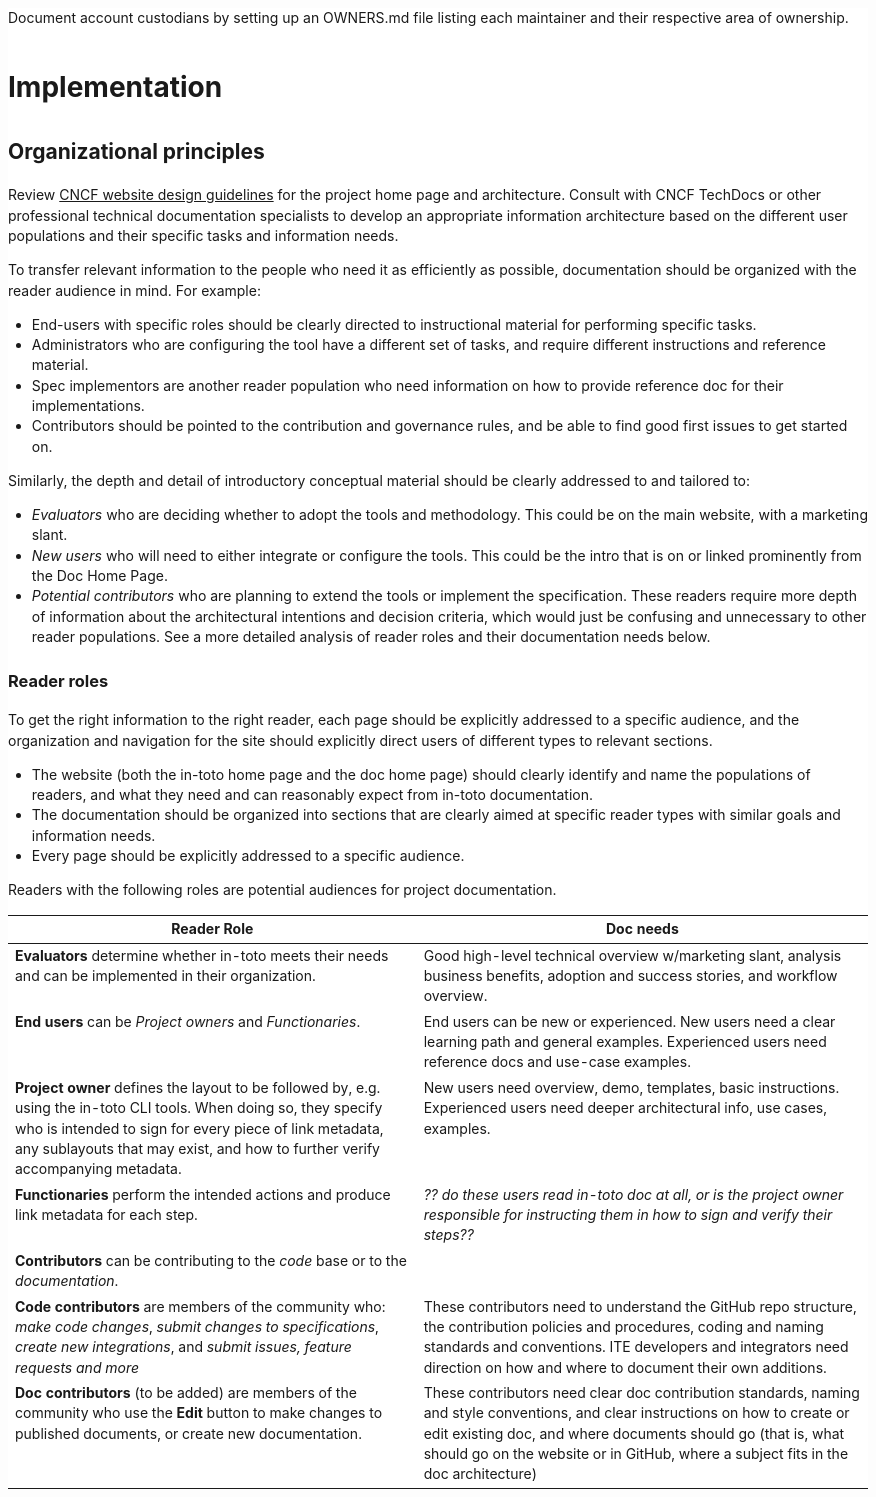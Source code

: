 Document account custodians by setting up an OWNERS.md file listing each maintainer and their respective area of ownership.

# Implementation

## Organizational principles
Review [CNCF website design guidelines](https://github.com/cncf/techdocs/blob/main/docs/website-guidelines-checklist.md) for the project home page and architecture. Consult with CNCF TechDocs or other professional technical documentation specialists to develop an appropriate information architecture based on the different user populations and their specific tasks and information needs.

To transfer relevant information to the people who need it as efficiently as possible, documentation should be organized with the reader audience in mind. For example:

- End-users with specific roles should be clearly directed to instructional material for performing specific tasks.
- Administrators who are configuring the tool have a different set of tasks, and require different instructions and reference material.
- Spec implementors are another reader population who need information on how to provide reference doc for their implementations.
- Contributors should be pointed to the contribution and governance rules, and be able to find good first issues to get started on.

Similarly, the depth and detail of introductory conceptual material should be clearly addressed to and tailored to:

- *Evaluators* who are deciding whether to adopt the tools and methodology. This could be on the main website, with a marketing slant.
- *New users* who will need to either integrate or configure the tools. This could be the intro that is on or linked prominently from the Doc Home Page.
- *Potential contributors* who are planning to extend the tools or implement the specification. These readers require more depth of information about the architectural intentions and decision criteria, which would just be confusing and unnecessary to other reader populations. 
See a more detailed analysis of reader roles and their documentation needs below.

### Reader roles
To get the right information to the right reader, each page should be explicitly addressed to a specific audience, and the organization and navigation for the site should explicitly direct users of different types to relevant sections.

- The website (both the in-toto home page and the doc home page) should clearly identify and name the populations of readers, and what they need and can reasonably expect from in-toto documentation.
- The documentation should be organized into sections that are clearly aimed at specific reader types with similar goals and information needs.
- Every page should be explicitly addressed to a specific audience.

Readers with the following roles are potential audiences for project documentation.

| Reader Role | Doc needs |
| ---                     | --- |
| **Evaluators** determine whether in-toto meets their needs and can be implemented in their organization. | Good high-level technical overview w/marketing slant, analysis business benefits, adoption and success stories, and workflow overview. |
| **End users**  can be *Project owners* and *Functionaries*. | End users can be new or experienced. New users need a clear learning path and general examples. Experienced users need reference docs and use-case examples. |
| **Project owner** defines the layout to be followed by, e.g. using the in-toto CLI tools. When doing so, they specify who is intended to sign for every piece of link metadata, any sublayouts that may exist, and how to further verify accompanying metadata. | New users need overview, demo, templates, basic instructions. Experienced users need deeper architectural info, use cases, examples. |
| **Functionaries** perform the intended actions and produce link metadata for each step. | *?? do these users read in-toto doc at all, or is the project owner responsible for instructing them in how to sign and verify their steps??* |
| **Contributors** can be contributing to the *code* base or to the *documentation*. | |
| **Code contributors**  are members of the community who: *make code changes*, *submit changes to specifications*, *create new integrations*, and *submit issues, feature requests and more* | These contributors need to understand the GitHub repo structure, the contribution policies and procedures, coding and naming standards and conventions. ITE developers and integrators need direction on how and where to document their own additions. |
| **Doc contributors**  (to be added) are members of the community who use the **Edit** button to make changes to published documents, or create new documentation. | These contributors need clear doc contribution standards, naming and style conventions, and clear instructions on how to create or edit existing doc, and where documents should go (that is, what should go on the website or in GitHub, where a subject fits in the doc architecture) |
